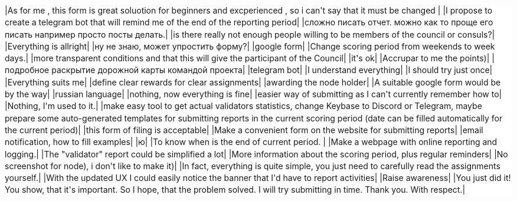 |As for me , this form is great soluotion for beginners and excperienced  , so i can't say that it must be changed |
|I propose to create a telegram bot that will remind me of the end of the reporting period|
|сложно писать отчет. можно как то проще его писать например просто посты делать.|
|is there really not enough people willing to be members of the council or consuls?|
|Everything is allright|
|ну не знаю, может упростить форму?|
|google form|
|Change scoring period from weekends to week days.|
|more transparent conditions and that this will give the participant of the Council|
|it's ok|
|Accrupar to me the points)|
|подробное раскрытие дорожной карты командой проекта|
|telegram bot|
|I understand everything|
|I should try just once|
|Everything suits me|
|define clear rewards for clear assignments|
|awarding the node holder|
|A suitable google form would be by the way|
|russian language|
|nothing, now everything is fine|
|easier way of submitting as I can't currently remember how to|
|Nothing, I'm used to it.|
|make easy tool to get actual validators statistics, change Keybase to Discord or Telegram, maybe prepare some  auto-generated templates for submitting reports in the current scoring period (date can be filled automatically for the current period)|
|this form of filing is acceptable|
|Make a convenient form on the website for submitting reports|
|email notification, how to fill examples|
|ю|
|To know when is the end of current period. |
|Make a webpage with online reporting and logging.|
|The "validator" report could be simplified a lot|
|More information about the scoring period, plus regular reminders|
|No screenshot for node), i don't like to make it)|
|In fact, everything is quite simple, you just need to carefully read the assignments yourself.|
|With the updated UX I could easily notice the banner that I'd have to report activities|
|Raise awareness|
|You just did it! You show, that it's important. So I hope, that the problem solved. I will try submitting in time. Thank you. With respect.|
